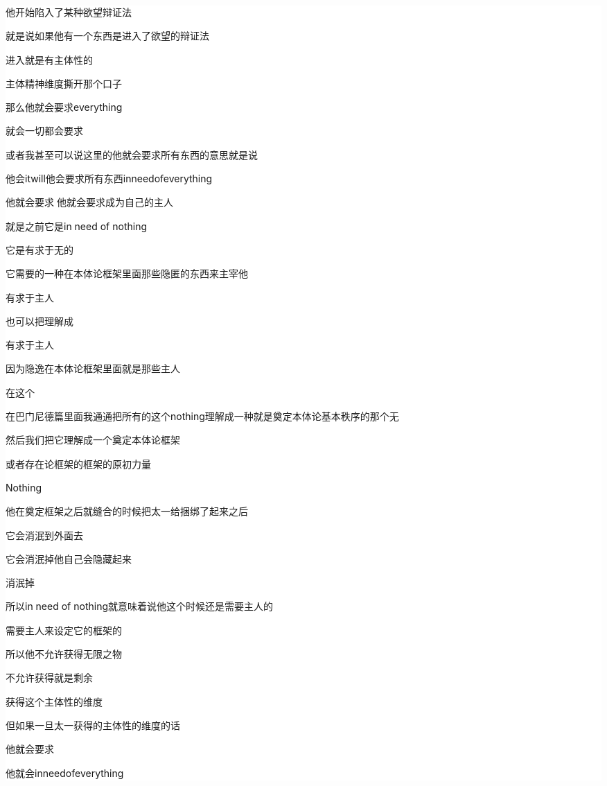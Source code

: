 他开始陷入了某种欲望辩证法

就是说如果他有一个东西是进入了欲望的辩证法

进入就是有主体性的

主体精神维度撕开那个口子

那么他就会要求everything

就会一切都会要求

或者我甚至可以说这里的他就会要求所有东西的意思就是说

他会itwill他会要求所有东西inneedofeverything

他就会要求 他就会要求成为自己的主人

就是之前它是in need of nothing

它是有求于无的

它需要的一种在本体论框架里面那些隐匿的东西来主宰他

有求于主人

也可以把理解成

有求于主人

因为隐逸在本体论框架里面就是那些主人

在这个

在巴门尼德篇里面我通通把所有的这个nothing理解成一种就是奠定本体论基本秩序的那个无

然后我们把它理解成一个奠定本体论框架

或者存在论框架的框架的原初力量

Nothing

他在奠定框架之后就缝合的时候把太一给捆绑了起来之后

它会消泯到外面去

它会消泯掉他自己会隐藏起来

消泯掉

所以in need of nothing就意味着说他这个时候还是需要主人的

需要主人来设定它的框架的

所以他不允许获得无限之物

不允许获得就是剩余

获得这个主体性的维度

但如果一旦太一获得的主体性的维度的话

他就会要求

他就会inneedofeverything
